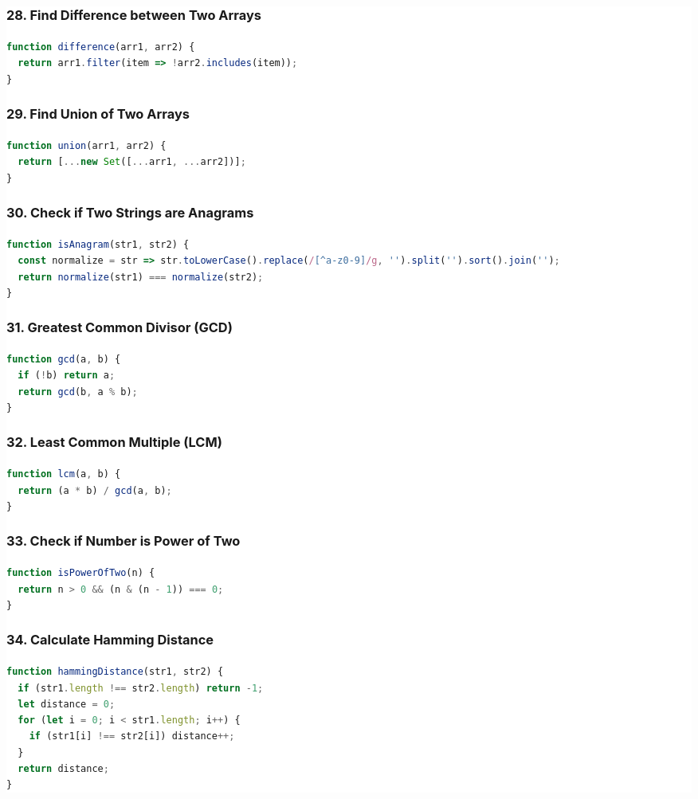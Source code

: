 ### 28. Find Difference between Two Arrays
```javascript
function difference(arr1, arr2) {
  return arr1.filter(item => !arr2.includes(item));
}
```

### 29. Find Union of Two Arrays
```javascript
function union(arr1, arr2) {
  return [...new Set([...arr1, ...arr2])];
}
```

### 30. Check if Two Strings are Anagrams
```javascript
function isAnagram(str1, str2) {
  const normalize = str => str.toLowerCase().replace(/[^a-z0-9]/g, '').split('').sort().join('');
  return normalize(str1) === normalize(str2);
}
```

### 31. Greatest Common Divisor (GCD)
```javascript
function gcd(a, b) {
  if (!b) return a;
  return gcd(b, a % b);
}
```

### 32. Least Common Multiple (LCM)
```javascript
function lcm(a, b) {
  return (a * b) / gcd(a, b);
}
```

### 33. Check if Number is Power of Two
```javascript
function isPowerOfTwo(n) {
  return n > 0 && (n & (n - 1)) === 0;
}
```

### 34. Calculate Hamming Distance
```javascript
function hammingDistance(str1, str2) {
  if (str1.length !== str2.length) return -1;
  let distance = 0;
  for (let i = 0; i < str1.length; i++) {
    if (str1[i] !== str2[i]) distance++;
  }
  return distance;
}
```
